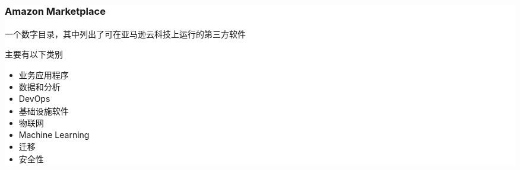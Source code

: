 ###  Amazon Marketplace

一个数字目录，其中列出了可在亚马逊云科技上运行的第三方软件

主要有以下类别

+ 业务应用程序
+ 数据和分析
+ DevOps
+ 基础设施软件
+ 物联网
+ Machine Learning
+ 迁移
+ 安全性












